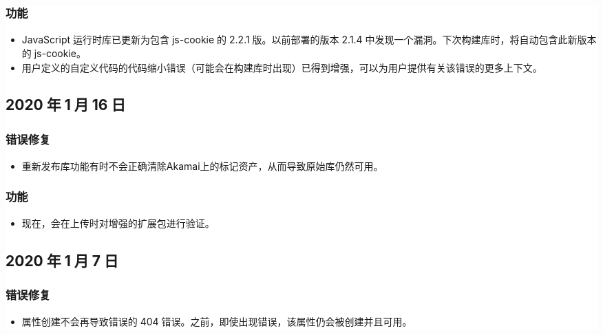 ### 功能

* JavaScript 运行时库已更新为包含 js-cookie 的 2.2.1 版。以前部署的版本 2.1.4 中发现一个漏洞。下次构建库时，将自动包含此新版本的 js-cookie。
* 用户定义的自定义代码的代码缩小错误（可能会在构建库时出现）已得到增强，可以为用户提供有关该错误的更多上下文。

## 2020 年 1 月 16 日

### 错误修复

* 重新发布库功能有时不会正确清除Akamai上的标记资产，从而导致原始库仍然可用。

### 功能

* 现在，会在上传时对增强的扩展包进行验证。

## 2020 年 1 月 7 日

### 错误修复

* 属性创建不会再导致错误的 404 错误。之前，即使出现错误，该属性仍会被创建并且可用。
